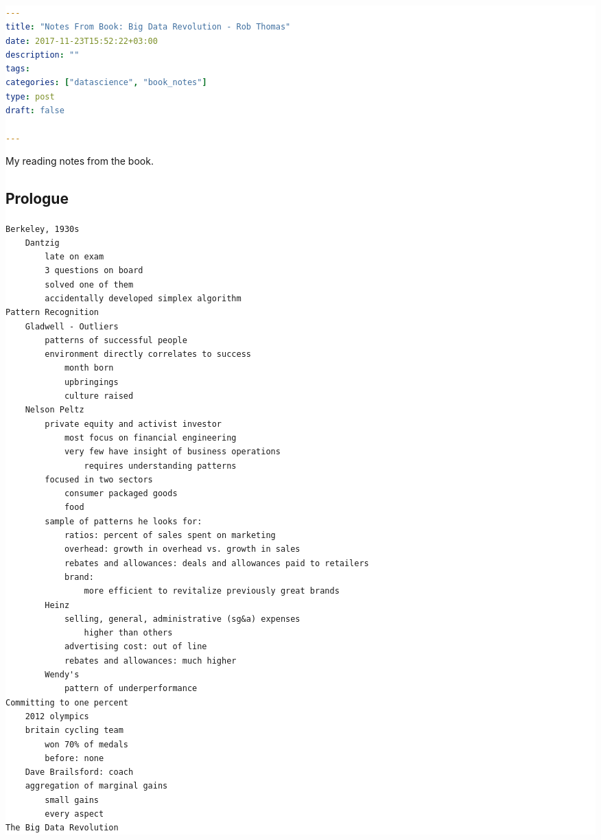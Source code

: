 ```yaml
---
title: "Notes From Book: Big Data Revolution - Rob Thomas"
date: 2017-11-23T15:52:22+03:00
description: ""
tags:
categories: ["datascience", "book_notes"]
type: post
draft: false

---
```


My reading notes from the book.





## Prologue

    Berkeley, 1930s
        Dantzig
            late on exam
            3 questions on board
            solved one of them
            accidentally developed simplex algorithm
    Pattern Recognition
        Gladwell - Outliers
            patterns of successful people
            environment directly correlates to success
                month born
                upbringings
                culture raised
        Nelson Peltz
            private equity and activist investor
                most focus on financial engineering
                very few have insight of business operations
                    requires understanding patterns
            focused in two sectors
                consumer packaged goods
                food
            sample of patterns he looks for:
                ratios: percent of sales spent on marketing
                overhead: growth in overhead vs. growth in sales
                rebates and allowances: deals and allowances paid to retailers
                brand: 
                    more efficient to revitalize previously great brands
            Heinz 
                selling, general, administrative (sg&a) expenses
                    higher than others
                advertising cost: out of line
                rebates and allowances: much higher
            Wendy's
                pattern of underperformance
    Committing to one percent
        2012 olympics
        britain cycling team
            won 70% of medals
            before: none
        Dave Brailsford: coach
        aggregation of marginal gains
            small gains
            every aspect
    The Big Data Revolution